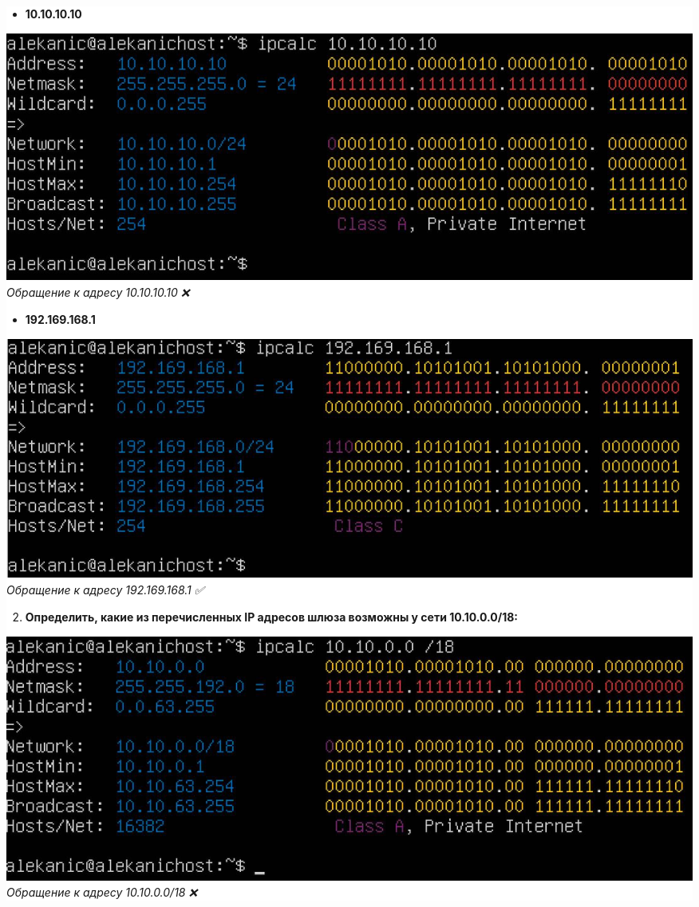 + **10.10.10.10**

![Screenshot](./screenshots/ipcalc_10_1.jpg "Обращение к адресу 10.10.10.10")\
*Обращение к адресу 10.10.10.10 :x:*

+ **192.169.168.1**

![Screenshot](./screenshots/ipcalc_192_3.jpg "Обращение к адресу 192.169.168.1")\
*Обращение к адресу 192.169.168.1 :white_check_mark:*


2. **Определить, какие из перечисленных IP адресов шлюза возможны у сети 10.10.0.0/18:**

![Screenshot](./screenshots/ipcalc_10_possible.jpg "Обращение к адресу 10.10.0.0/18")\
*Обращение к адресу 10.10.0.0/18 :x:*
